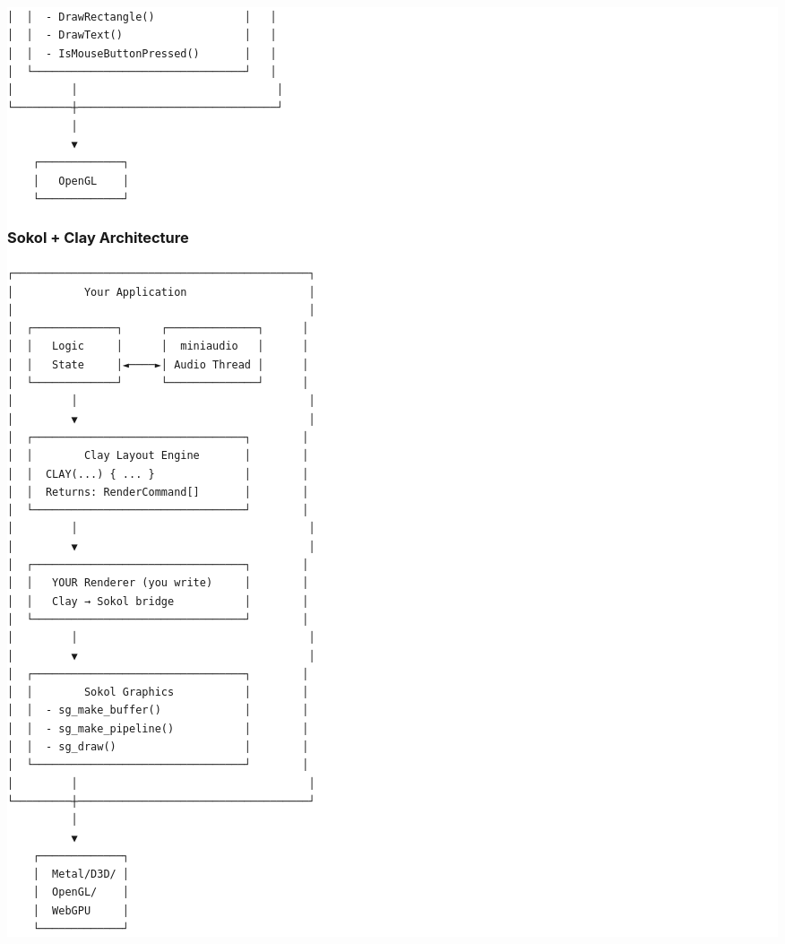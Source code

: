```
│  │  - DrawRectangle()              │   │
│  │  - DrawText()                   │   │
│  │  - IsMouseButtonPressed()       │   │
│  └─────────────────────────────────┘   │
│         │                               │
└─────────┼───────────────────────────────┘
          │
          ▼
    ┌─────────────┐
    │   OpenGL    │
    └─────────────┘
```

### Sokol + Clay Architecture
```
┌──────────────────────────────────────────────┐
│           Your Application                   │
│                                              │
│  ┌─────────────┐      ┌──────────────┐      │
│  │   Logic     │      │  miniaudio   │      │
│  │   State     │◄────►│ Audio Thread │      │
│  └─────────────┘      └──────────────┘      │
│         │                                    │
│         ▼                                    │
│  ┌─────────────────────────────────┐        │
│  │        Clay Layout Engine       │        │
│  │  CLAY(...) { ... }              │        │
│  │  Returns: RenderCommand[]       │        │
│  └─────────────────────────────────┘        │
│         │                                    │
│         ▼                                    │
│  ┌─────────────────────────────────┐        │
│  │   YOUR Renderer (you write)     │        │
│  │   Clay → Sokol bridge           │        │
│  └─────────────────────────────────┘        │
│         │                                    │
│         ▼                                    │
│  ┌─────────────────────────────────┐        │
│  │        Sokol Graphics           │        │
│  │  - sg_make_buffer()             │        │
│  │  - sg_make_pipeline()           │        │
│  │  - sg_draw()                    │        │
│  └─────────────────────────────────┘        │
│         │                                    │
└─────────┼────────────────────────────────────┘
          │
          ▼
    ┌─────────────┐
    │  Metal/D3D/ │
    │  OpenGL/    │
    │  WebGPU     │
    └─────────────┘
```
